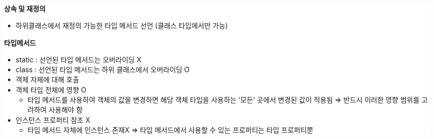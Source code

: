 **상속 및 재정의**

- 하위클래스에서 재정의 가능한 타입 메서드 선언 (클래스 타입에서만 가능)

**타입메서드**

- static : 선언된 타입 메서드는 오버라이딩 X
- class : 선언된 타입 메서드는 하위 클래스에서 오버라이딩 O
- 객체 자체에 대해 호출
- 객체 타입 전체에 영향 O
    - 타입 메서드를 사용하여 객체의 값을 변경하면 해당 객체 타입을 사용하는 ‘모든’ 곳에서 변경된 값이 적용됨 ⇒ 반드시 이러한 영향 범위를 고려하여 사용해야 함
- 인스턴스 프로퍼티 참조 X
    - 타입 메서드 자체에 인스턴스 존재X ⇒ 타입 메서드에서 사용할 수 있는 프로퍼티는 타입 프로퍼티뿐
